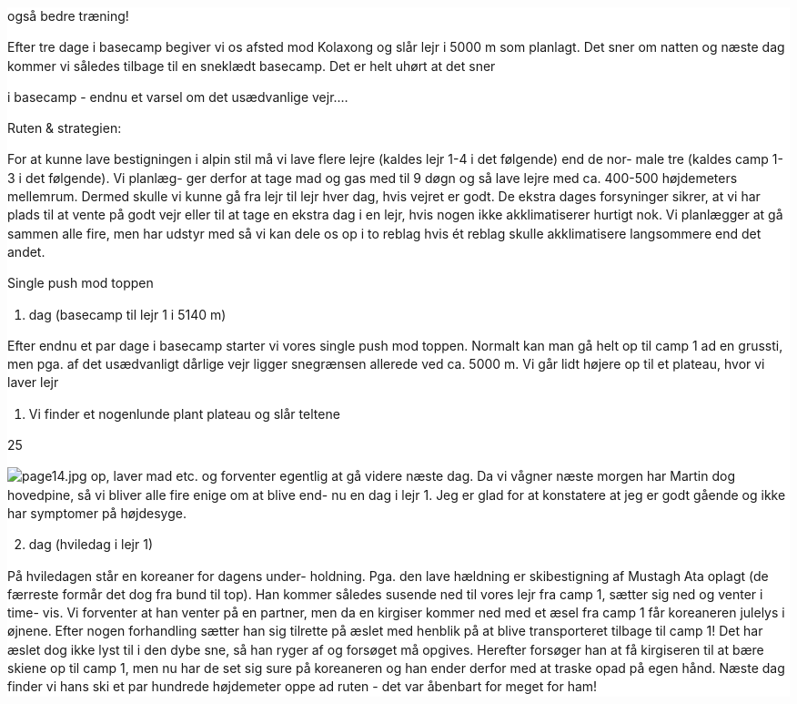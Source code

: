 også bedre træning!

Efter tre dage i basecamp begiver vi os afsted mod
Kolaxong og slår lejr i 5000 m som planlagt. Det sner
om natten og næste dag kommer vi således tilbage til
en sneklædt basecamp. Det er helt uhørt at det sner

i basecamp - endnu et varsel om det usædvanlige
vejr.…

Ruten & strategien:

For at kunne lave bestigningen i alpin stil må vi lave
flere lejre (kaldes lejr 1-4 i det følgende) end de nor-
male tre (kaldes camp 1-3 i det følgende). Vi planlæg-
ger derfor at tage mad og gas med til 9 døgn og så
lave lejre med ca. 400-500 højdemeters mellemrum.
Dermed skulle vi kunne gå fra lejr til lejr hver dag,
hvis vejret er godt. De ekstra dages forsyninger sikrer,
at vi har plads til at vente på godt vejr eller til at tage
en ekstra dag i en lejr, hvis nogen ikke akklimatiserer
hurtigt nok. Vi planlægger at gå sammen alle fire,
men har udstyr med så vi kan dele os op i to reblag
hvis ét reblag skulle akklimatisere langsommere end
det andet.

Single push mod toppen

1. dag (basecamp til lejr 1 i 5140 m)

Efter endnu et par dage i basecamp starter vi vores
single push mod toppen. Normalt kan man gå helt op
til camp 1 ad en grussti, men pga. af det usædvanligt
dårlige vejr ligger snegrænsen allerede ved ca. 5000
m. Vi går lidt højere op til et plateau, hvor vi laver lejr
1. Vi finder et nogenlunde plant plateau og slår teltene

25




![page14.jpg](/2005/DB-2005-3/page14.jpg)
op, laver mad etc. og forventer egentlig at gå videre
næste dag. Da vi vågner næste morgen har Martin dog
hovedpine, så vi bliver alle fire enige om at blive end-
nu en dag i lejr 1. Jeg er glad for at konstatere at jeg er
godt gående og ikke har symptomer på højdesyge.

2. dag (hviledag i lejr 1)

På hviledagen står en koreaner for dagens under-
holdning. Pga. den lave hældning er skibestigning af
Mustagh Ata oplagt (de færreste formår det dog fra
bund til top). Han kommer således susende ned til
vores lejr fra camp 1, sætter sig ned og venter i time-
vis. Vi forventer at han venter på en partner, men da
en kirgiser kommer ned med et æsel fra camp 1 får
koreaneren julelys i øjnene. Efter nogen forhandling
sætter han sig tilrette på æslet med henblik på at blive
transporteret tilbage til camp 1! Det har æslet dog
ikke lyst til i den dybe sne, så han ryger af og forsøget
må opgives. Herefter forsøger han at få kirgiseren til
at bære skiene op til camp 1, men nu har de set sig
sure på koreaneren og han ender derfor med at traske
opad på egen hånd. Næste dag finder vi hans ski et
par hundrede højdemeter oppe ad ruten - det var
åbenbart for meget for ham!
